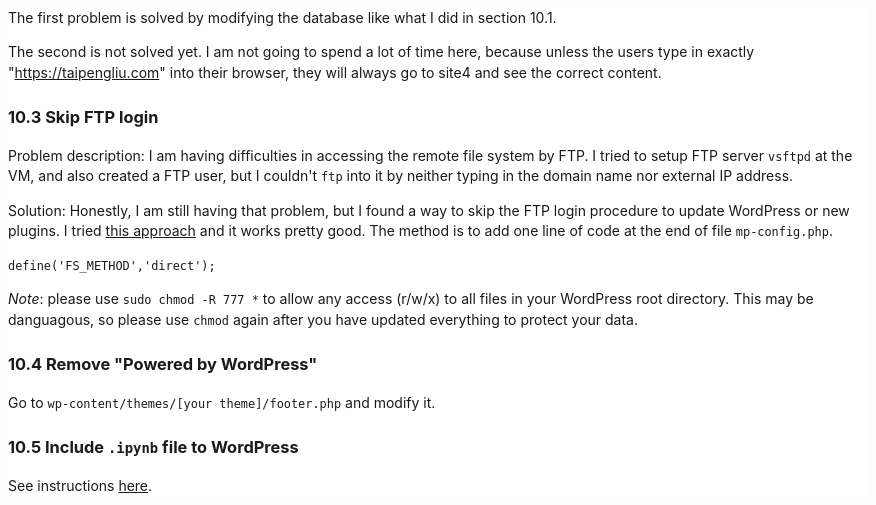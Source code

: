 The first problem is solved by modifying the database like what I did in section 10.1. 

The second is not solved yet. I am not going to spend a lot of time here, because unless the users type in exactly "https://taipengliu.com" into their browser, they will always go to site4 and see the correct content.

### 10.3 Skip FTP login

Problem description: I am having difficulties in accessing the remote file system by FTP. I tried to setup FTP server `vsftpd` at the VM, and also created a FTP user, but I couldn't `ftp` into it by neither typing in the domain name nor external IP address. 

Solution: Honestly, I am still having that problem, but I found a way to skip the FTP login procedure to update WordPress or new plugins. I tried [this approach](https://www.hongkiat.com/blog/update-wordpress-without-ftp/) and it works pretty good. The method is to add one line of code at the end of file `mp-config.php`.
```
define('FS_METHOD','direct');
```

*Note*: please use `sudo chmod -R 777 *` to allow any access (r/w/x) to all files in your WordPress root directory. This may be danguagous, so please use `chmod` again after you have updated everything to protect your data.

### 10.4 Remove "Powered by WordPress"

Go to `wp-content/themes/[your theme]/footer.php` and modify it.

### 10.5 Include `.ipynb` file to WordPress

See instructions [here](https://www.eg.bucknell.edu/~brk009/notebook-on-wp/).